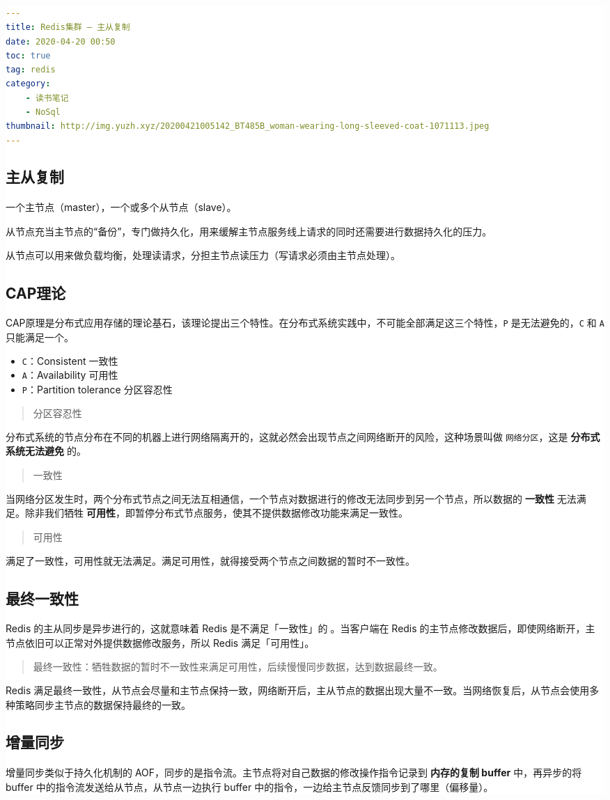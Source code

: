 ```yaml
---
title: Redis集群 — 主从复制
date: 2020-04-20 00:50
toc: true
tag: redis
category:
    - 读书笔记
    - NoSql
thumbnail: http://img.yuzh.xyz/20200421005142_BT485B_woman-wearing-long-sleeved-coat-1071113.jpeg
---
```


## 主从复制
一个主节点（master），一个或多个从节点（slave）。

从节点充当主节点的“备份”，专门做持久化，用来缓解主节点服务线上请求的同时还需要进行数据持久化的压力。

从节点可以用来做负载均衡，处理读请求，分担主节点读压力（写请求必须由主节点处理）。

## CAP理论

CAP原理是分布式应用存储的理论基石，该理论提出三个特性。在分布式系统实践中，不可能全部满足这三个特性，`P` 是无法避免的，`C` 和 `A` 只能满足一个。

- `C`：Consistent 一致性
- `A`：Availability 可用性
- `P`：Partition tolerance 分区容忍性



> 分区容忍性

分布式系统的节点分布在不同的机器上进行网络隔离开的，这就必然会出现节点之间网络断开的风险，这种场景叫做 `网络分区`，这是 **分布式系统无法避免** 的。

> 一致性

当网络分区发生时，两个分布式节点之间无法互相通信，一个节点对数据进行的修改无法同步到另一个节点，所以数据的 **一致性** 无法满足。除非我们牺牲 **可用性**，即暂停分布式节点服务，使其不提供数据修改功能来满足一致性。

> 可用性

满足了一致性，可用性就无法满足。满足可用性，就得接受两个节点之间数据的暂时不一致性。

## 最终一致性
Redis 的主从同步是异步进行的，这就意味着 Redis 是不满足「一致性」的 。当客户端在 Redis 的主节点修改数据后，即使网络断开，主节点依旧可以正常对外提供数据修改服务，所以 Redis 满足「可用性」。

> 最终一致性：牺牲数据的暂时不一致性来满足可用性，后续慢慢同步数据，达到数据最终一致。

Redis 满足最终一致性，从节点会尽量和主节点保持一致，网络断开后，主从节点的数据出现大量不一致。当网络恢复后，从节点会使用多种策略同步主节点的数据保持最终的一致。

## 增量同步
增量同步类似于持久化机制的 AOF，同步的是指令流。主节点将对自己数据的修改操作指令记录到 **内存的复制 buffer** 中，再异步的将 buffer 中的指令流发送给从节点，从节点一边执行 buffer 中的指令，一边给主节点反馈同步到了哪里（偏移量）。
